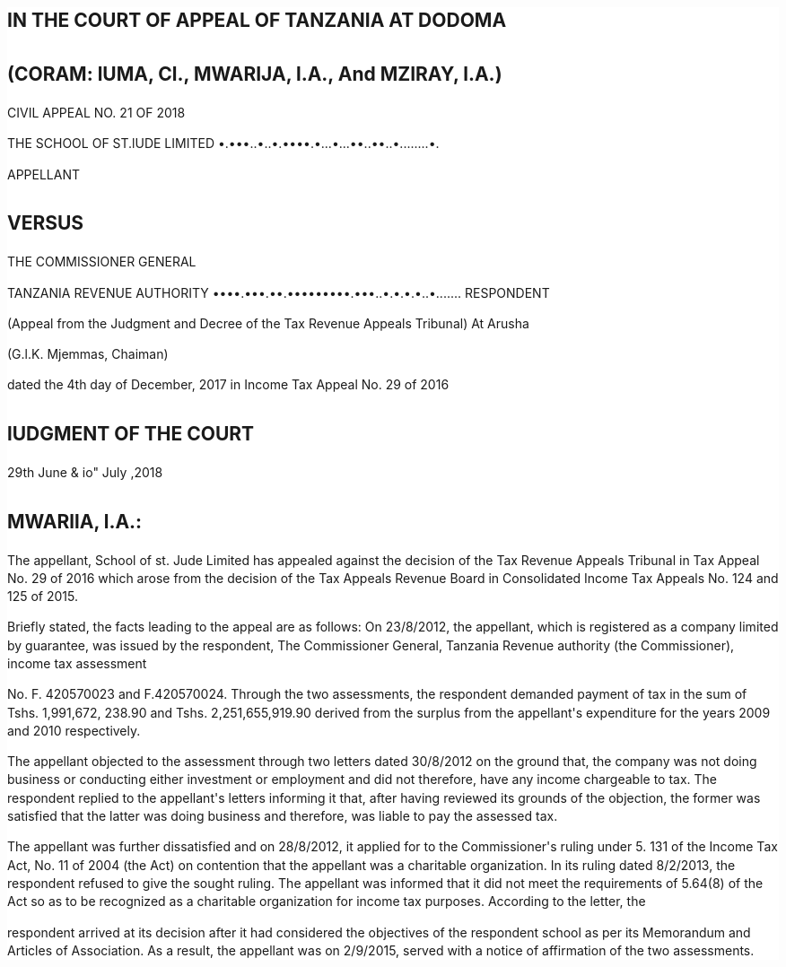 ## IN THE COURT  OF  APPEAL  OF  TANZANIA AT DODOMA

## (CORAM:  lUMA, Cl., MWARIJA, l.A., And MZIRAY, l.A.)

CIVIL APPEAL NO. 21 OF  2018

THE  SCHOOL  OF  ST.lUDE  LIMITED  •.•••..•..•.••••.•...•...••..••..•........•.

APPELLANT

## VERSUS

THE COMMISSIONER  GENERAL

TANZANIA  REVENUE  AUTHORITY ••••.•••.••.•••••••••.•••..•.•.•.•..•....... RESPONDENT

(Appeal from the Judgment and Decree of  the Tax Revenue Appeals Tribunal) At  Arusha

(G.l.K. Mjemmas, Chaiman)

dated the 4th day of December, 2017 in Income Tax Appeal  No.  29  of 2016

## lUDGMENT  OF THE COURT

29th June  &amp; io" July  ,2018

## MWARllA,  l.A.:

The appellant, School  of st. Jude  Limited has appealed  against  the decision  of the Tax Revenue  Appeals  Tribunal in Tax Appeal No.  29 of 2016  which  arose  from the decision  of  the  Tax  Appeals  Revenue  Board  in Consolidated  Income  Tax  Appeals  No. 124  and 125 of 2015.

Briefly stated, the facts leading to the appeal are as follows: On 23/8/2012, the appellant, which is  registered as a  company limited by guarantee, was issued by the respondent, The Commissioner  General, Tanzania  Revenue  authority (the Commissioner),  income  tax assessment

No. F. 420570023 and F.420570024. Through the two assessments,  the respondent demanded payment of tax in the sum of Tshs. 1,991,672, 238.90 and Tshs. 2,251,655,919.90 derived from the surplus from the appellant's  expenditure for the  years  2009  and  2010  respectively.

The appellant objected  to the assessment  through two letters  dated 30/8/2012 on the ground that, the company  was not doing business or conducting either investment or employment and  did not therefore, have any income  chargeable  to tax.  The respondent  replied  to the appellant's letters  informing  it  that,  after  having  reviewed  its  grounds  of  the objection,  the former was  satisfied  that the latter was  doing business  and therefore, was  liable  to pay  the  assessed tax.

The appellant was further dissatisfied  and on 28/8/2012, it applied for to the Commissioner's  ruling under  5. 131 of the Income  Tax  Act, No. 11  of 2004 (the Act) on contention that the appellant was a charitable organization. In its  ruling  dated  8/2/2013, the respondent  refused  to give the sought ruling.  The appellant was informed that it  did not meet  the requirements  of 5.64(8) of the Act  so as to be recognized  as a charitable organization for  income tax  purposes. According to  the  letter,  the

respondent  arrived  at its  decision  after it had  considered  the objectives  of the respondent  school  as per  its  Memorandum  and  Articles  of  Association. As  a  result, the  appellant was on 2/9/2015,  served with  a  notice of affirmation of  the two assessments.
